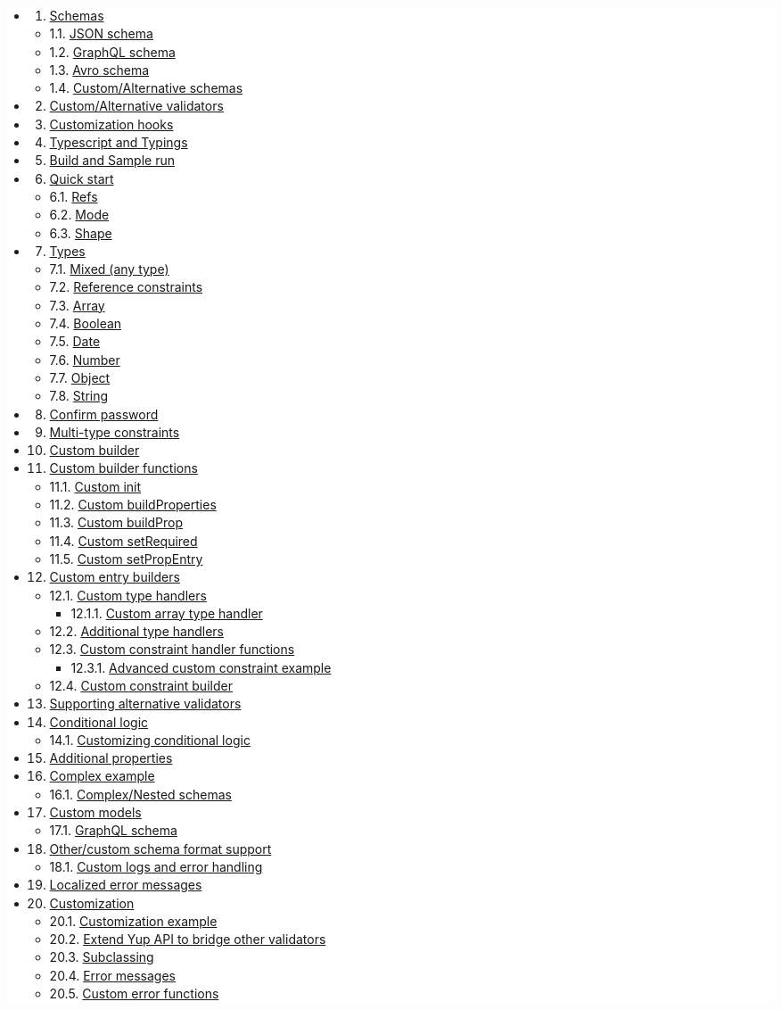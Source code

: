 

- 1. [Schemas](#Schemas)
  - 1.1. [JSON schema](#JSONschema)
  - 1.2. [GraphQL schema](#GraphQLschema)
  - 1.3. [Avro schema](#Avroschema)
  - 1.4. [Custom/Alternative schemas](#CustomAlternativeschemas)
- 2. [Custom/Alternative validators](#CustomAlternativevalidators)
- 3. [Customization hooks](#Customizationhooks)
- 4. [Typescript and Typings](#TypescriptandTypings)
- 5. [Build and Sample run](#BuildandSamplerun)
- 6. [Quick start](#Quickstart)
  - 6.1. [Refs](#Refs)
  - 6.2. [Mode](#Mode)
  - 6.3. [Shape](#Shape)
- 7. [Types](#Types)
  - 7.1. [Mixed (any type)](#Mixedanytype)
  - 7.2. [Reference constraints](#Referenceconstraints)
  - 7.3. [Array](#Array)
  - 7.4. [Boolean](#Boolean)
  - 7.5. [Date](#Date)
  - 7.6. [Number](#Number)
  - 7.7. [Object](#Object)
  - 7.8. [String](#String)
- 8. [Confirm password](#Confirmpassword)
- 9. [Multi-type constraints](#Multi-typeconstraints)
- 10. [Custom builder](#Custombuilder)
- 11. [Custom builder functions](#Custombuilderfunctions)
  - 11.1. [Custom init](#Custominit)
  - 11.2. [Custom buildProperties](#CustombuildProperties)
  - 11.3. [Custom buildProp](#CustombuildProp)
  - 11.4. [Custom setRequired](#CustomsetRequired)
  - 11.5. [Custom setPropEntry](#CustomsetPropEntry)
- 12. [Custom entry builders](#Customentrybuilders)
  - 12.1. [Custom type handlers](#Customtypehandlers)
    - 12.1.1. [Custom array type handler](#Customarraytypehandler)
  - 12.2. [Additional type handlers](#Additionaltypehandlers)
  - 12.3. [Custom constraint handler functions](#Customconstrainthandlerfunctions)
    - 12.3.1. [Advanced custom constraint example](#Advancedcustomconstraintexample)
  - 12.4. [Custom constraint builder](#Customconstraintbuilder)
- 13. [Supporting alternative validators](#Supportingalternativevalidators)
- 14. [Conditional logic](#Conditionallogic)
  - 14.1. [Customizing conditional logic](#Customizingconditionallogic)
- 15. [Additional properties](#Additionalproperties)
- 16. [Complex example](#Complexexample)
  - 16.1. [Complex/Nested schemas](#ComplexNestedschemas)
- 17. [Custom models](#Custommodels)
  - 17.1. [GraphQL schema](#GraphQLschema-1)
- 18. [Other/custom schema format support](#Othercustomschemaformatsupport)
  - 18.1. [Custom logs and error handling](#Customlogsanderrorhandling)
- 19. [Localized error messages](#Localizederrormessages)
- 20. [Customization](#Customization)
  - 20.1. [Customization example](#Customizationexample)
  - 20.2. [Extend Yup API to bridge other validators](#ExtendYupAPItobridgeothervalidators)
  - 20.3. [Subclassing](#Subclassing)
  - 20.4. [Error messages](#Errormessages)
  - 20.5. [Custom error functions](#Customerrorfunctions)
